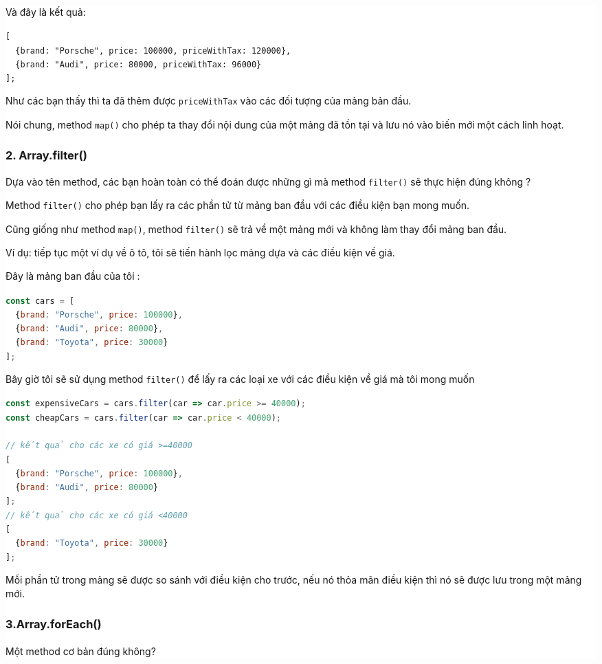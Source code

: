 Và đây là kết quả:

```
[
  {brand: "Porsche", price: 100000, priceWithTax: 120000},
  {brand: "Audi", price: 80000, priceWithTax: 96000}
];
```
Như các bạn thấy thì ta đã thêm được `priceWithTax` vào các đối tượng của mảng bản đầu. 

Nói chung, method `map()` cho phép ta thay đổi nội dung của một mảng đã tồn tại và lưu nó vào biến mới một cách linh hoạt.


### 2. Array.filter()

Dựa vào tên method, các bạn hoàn toàn có thể đoán được những gì mà method `filter()` sẽ thực hiện đúng không ?

Method `filter()` cho phép bạn lấy ra các phần tử từ mảng ban đầu với các điều kiện bạn mong muốn.

Cũng giống như method `map()`, method `filter()` sẽ trả về một mảng mới và không làm thay đổi mảng ban đầu.

Ví dụ: tiếp tục một ví dụ về ô tô, tôi sẽ tiến hành lọc mảng dựa và các điều kiện về giá.

Đây là mảng ban đầu của tôi :

```js
const cars = [
  {brand: "Porsche", price: 100000},
  {brand: "Audi", price: 80000},
  {brand: "Toyota", price: 30000}
];
```

Bây giờ tôi  sẽ sử dụng method `filter()` để lấy ra các loại xe với các điều kiện về giá mà tôi mong muốn

```js
const expensiveCars = cars.filter(car => car.price >= 40000);
const cheapCars = cars.filter(car => car.price < 40000);

// kết quả cho các xe có giá >=40000
[
  {brand: "Porsche", price: 100000},
  {brand: "Audi", price: 80000}
];
// kết quả cho các xe có giá <40000
[
  {brand: "Toyota", price: 30000}
];
```

Mỗi phần tử trong mảng sẽ được so sánh với điều kiện cho trước, nếu nó thỏa mãn điều kiện thì nó sẽ được lưu trong một mảng mới.

### 3.Array.forEach()
Một method cơ bản đúng không?
